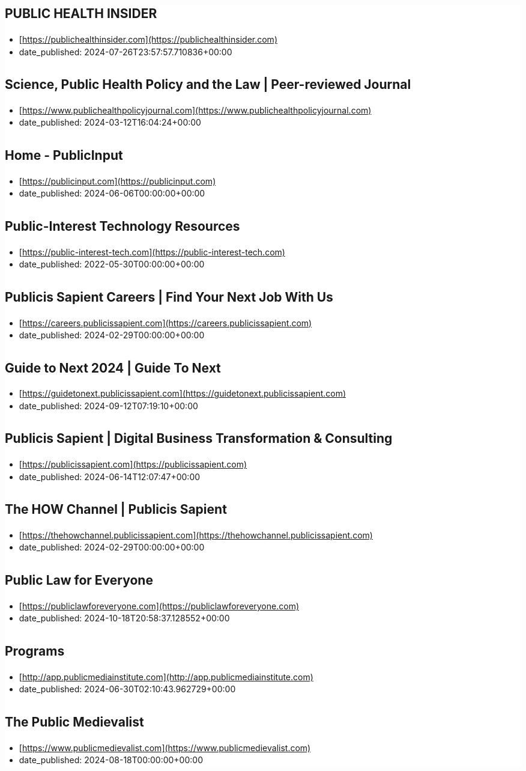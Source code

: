  ## PUBLIC HEALTH INSIDER
 - [https://publichealthinsider.com](https://publichealthinsider.com)
 - date_published: 2024-07-26T23:57:57.710836+00:00

 ## Science, Public Health Policy and the Law | Peer-reviewed Journal
 - [https://www.publichealthpolicyjournal.com](https://www.publichealthpolicyjournal.com)
 - date_published: 2024-03-12T16:04:24+00:00

 ## Home - PublicInput
 - [https://publicinput.com](https://publicinput.com)
 - date_published: 2024-06-06T00:00:00+00:00

 ## Public-Interest Technology Resources
 - [https://public-interest-tech.com](https://public-interest-tech.com)
 - date_published: 2022-05-30T00:00:00+00:00

 ## Publicis Sapient Careers | Find Your Next Job With Us
 - [https://careers.publicissapient.com](https://careers.publicissapient.com)
 - date_published: 2024-02-29T00:00:00+00:00

 ## Guide to Next 2024 | Guide To Next
 - [https://guidetonext.publicissapient.com](https://guidetonext.publicissapient.com)
 - date_published: 2024-09-12T07:19:10+00:00

 ## Publicis Sapient | Digital Business Transformation & Consulting
 - [https://publicissapient.com](https://publicissapient.com)
 - date_published: 2024-06-14T12:07:47+00:00

 ## The HOW Channel | Publicis Sapient
 - [https://thehowchannel.publicissapient.com](https://thehowchannel.publicissapient.com)
 - date_published: 2024-02-29T00:00:00+00:00

 ## Public Law for Everyone
 - [https://publiclawforeveryone.com](https://publiclawforeveryone.com)
 - date_published: 2024-10-18T20:58:37.128552+00:00

 ## Programs
 - [http://app.publicmediainstitute.com](http://app.publicmediainstitute.com)
 - date_published: 2024-06-30T02:10:43.962729+00:00

 ## The Public Medievalist
 - [https://www.publicmedievalist.com](https://www.publicmedievalist.com)
 - date_published: 2024-08-18T00:00:00+00:00
